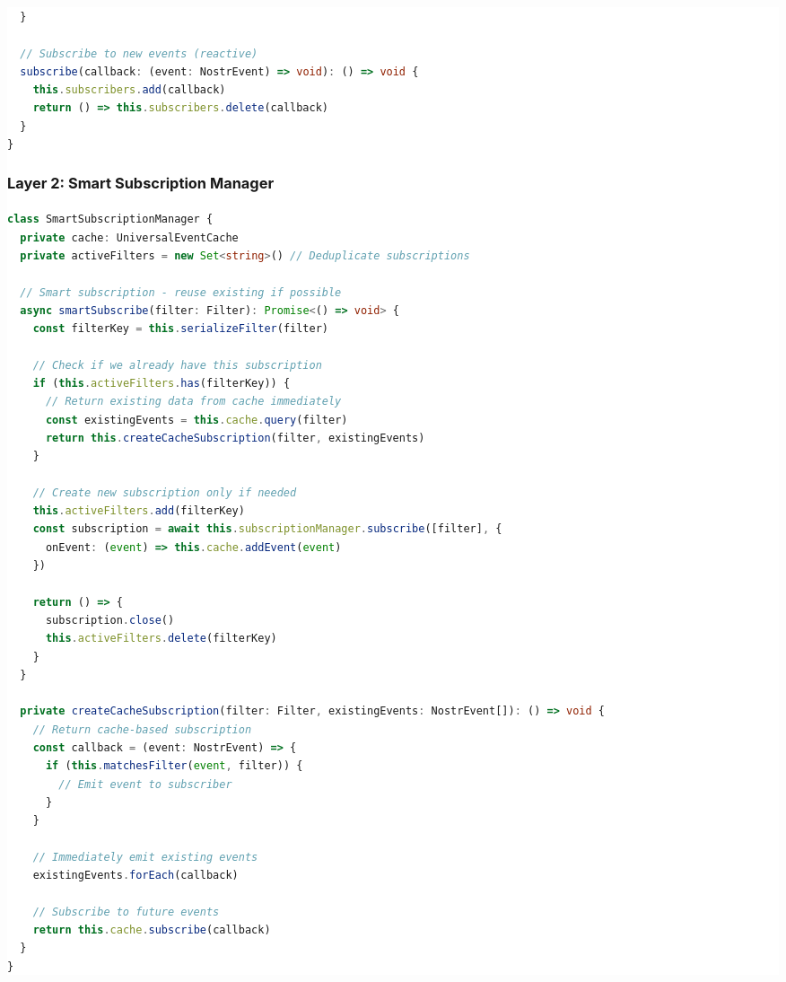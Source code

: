 ```typescript
  }
  
  // Subscribe to new events (reactive)
  subscribe(callback: (event: NostrEvent) => void): () => void {
    this.subscribers.add(callback)
    return () => this.subscribers.delete(callback)
  }
}
```

### Layer 2: Smart Subscription Manager
```typescript
class SmartSubscriptionManager {
  private cache: UniversalEventCache
  private activeFilters = new Set<string>() // Deduplicate subscriptions
  
  // Smart subscription - reuse existing if possible
  async smartSubscribe(filter: Filter): Promise<() => void> {
    const filterKey = this.serializeFilter(filter)
    
    // Check if we already have this subscription
    if (this.activeFilters.has(filterKey)) {
      // Return existing data from cache immediately
      const existingEvents = this.cache.query(filter)
      return this.createCacheSubscription(filter, existingEvents)
    }
    
    // Create new subscription only if needed
    this.activeFilters.add(filterKey)
    const subscription = await this.subscriptionManager.subscribe([filter], {
      onEvent: (event) => this.cache.addEvent(event)
    })
    
    return () => {
      subscription.close()
      this.activeFilters.delete(filterKey)
    }
  }
  
  private createCacheSubscription(filter: Filter, existingEvents: NostrEvent[]): () => void {
    // Return cache-based subscription
    const callback = (event: NostrEvent) => {
      if (this.matchesFilter(event, filter)) {
        // Emit event to subscriber
      }
    }
    
    // Immediately emit existing events
    existingEvents.forEach(callback)
    
    // Subscribe to future events
    return this.cache.subscribe(callback)
  }
}
```

